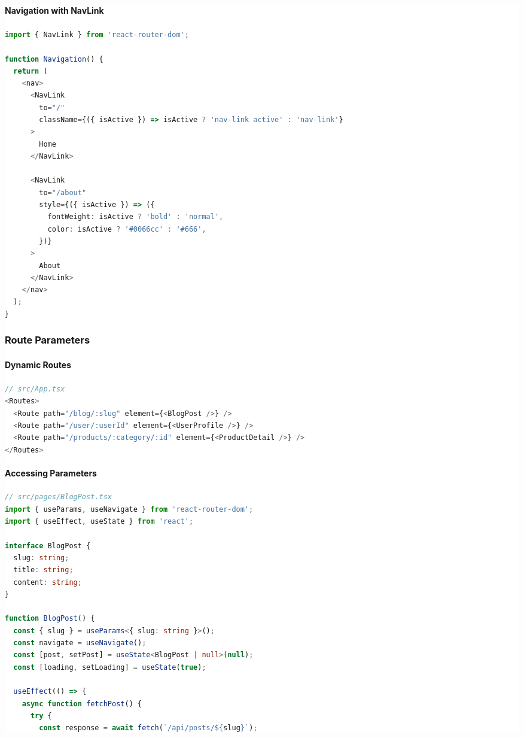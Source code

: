 #### Navigation with NavLink

```typescript
import { NavLink } from 'react-router-dom';

function Navigation() {
  return (
    <nav>
      <NavLink
        to="/"
        className={({ isActive }) => isActive ? 'nav-link active' : 'nav-link'}
      >
        Home
      </NavLink>
      
      <NavLink
        to="/about"
        style={({ isActive }) => ({
          fontWeight: isActive ? 'bold' : 'normal',
          color: isActive ? '#0066cc' : '#666',
        })}
      >
        About
      </NavLink>
    </nav>
  );
}
```

### Route Parameters

#### Dynamic Routes

```typescript
// src/App.tsx
<Routes>
  <Route path="/blog/:slug" element={<BlogPost />} />
  <Route path="/user/:userId" element={<UserProfile />} />
  <Route path="/products/:category/:id" element={<ProductDetail />} />
</Routes>
```

#### Accessing Parameters

```typescript
// src/pages/BlogPost.tsx
import { useParams, useNavigate } from 'react-router-dom';
import { useEffect, useState } from 'react';

interface BlogPost {
  slug: string;
  title: string;
  content: string;
}

function BlogPost() {
  const { slug } = useParams<{ slug: string }>();
  const navigate = useNavigate();
  const [post, setPost] = useState<BlogPost | null>(null);
  const [loading, setLoading] = useState(true);

  useEffect(() => {
    async function fetchPost() {
      try {
        const response = await fetch(`/api/posts/${slug}`);
```